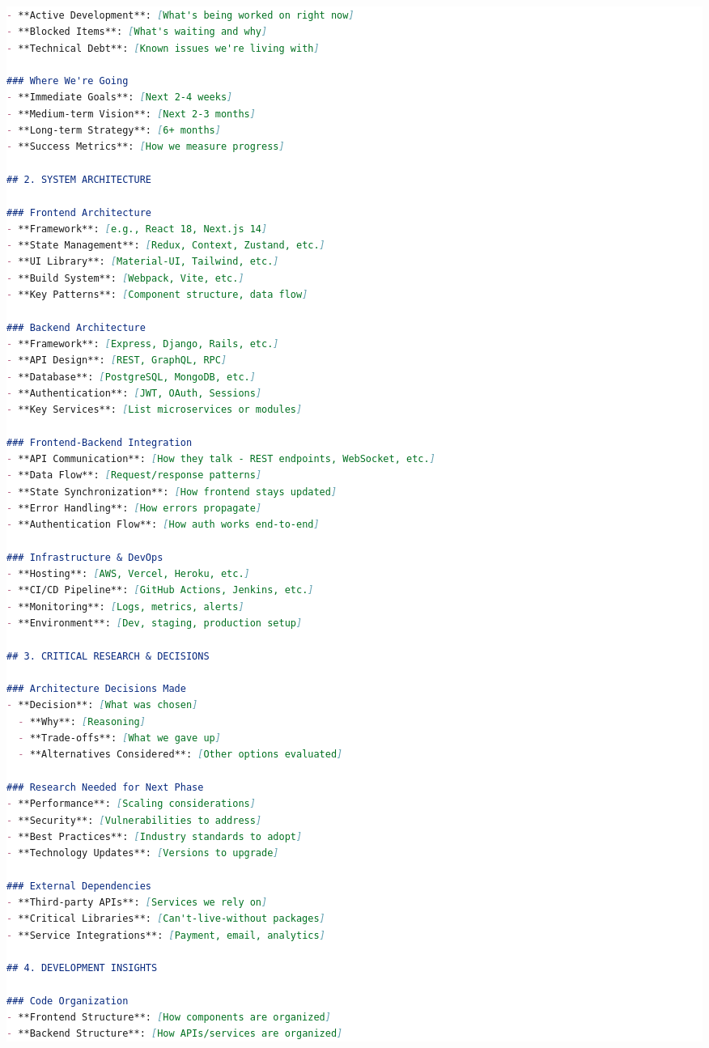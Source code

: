 ```markdown
- **Active Development**: [What's being worked on right now]
- **Blocked Items**: [What's waiting and why]
- **Technical Debt**: [Known issues we're living with]

### Where We're Going
- **Immediate Goals**: [Next 2-4 weeks]
- **Medium-term Vision**: [Next 2-3 months]
- **Long-term Strategy**: [6+ months]
- **Success Metrics**: [How we measure progress]

## 2. SYSTEM ARCHITECTURE

### Frontend Architecture
- **Framework**: [e.g., React 18, Next.js 14]
- **State Management**: [Redux, Context, Zustand, etc.]
- **UI Library**: [Material-UI, Tailwind, etc.]
- **Build System**: [Webpack, Vite, etc.]
- **Key Patterns**: [Component structure, data flow]

### Backend Architecture
- **Framework**: [Express, Django, Rails, etc.]
- **API Design**: [REST, GraphQL, RPC]
- **Database**: [PostgreSQL, MongoDB, etc.]
- **Authentication**: [JWT, OAuth, Sessions]
- **Key Services**: [List microservices or modules]

### Frontend-Backend Integration
- **API Communication**: [How they talk - REST endpoints, WebSocket, etc.]
- **Data Flow**: [Request/response patterns]
- **State Synchronization**: [How frontend stays updated]
- **Error Handling**: [How errors propagate]
- **Authentication Flow**: [How auth works end-to-end]

### Infrastructure & DevOps
- **Hosting**: [AWS, Vercel, Heroku, etc.]
- **CI/CD Pipeline**: [GitHub Actions, Jenkins, etc.]
- **Monitoring**: [Logs, metrics, alerts]
- **Environment**: [Dev, staging, production setup]

## 3. CRITICAL RESEARCH & DECISIONS

### Architecture Decisions Made
- **Decision**: [What was chosen]
  - **Why**: [Reasoning]
  - **Trade-offs**: [What we gave up]
  - **Alternatives Considered**: [Other options evaluated]

### Research Needed for Next Phase
- **Performance**: [Scaling considerations]
- **Security**: [Vulnerabilities to address]
- **Best Practices**: [Industry standards to adopt]
- **Technology Updates**: [Versions to upgrade]

### External Dependencies
- **Third-party APIs**: [Services we rely on]
- **Critical Libraries**: [Can't-live-without packages]
- **Service Integrations**: [Payment, email, analytics]

## 4. DEVELOPMENT INSIGHTS

### Code Organization
- **Frontend Structure**: [How components are organized]
- **Backend Structure**: [How APIs/services are organized]
```